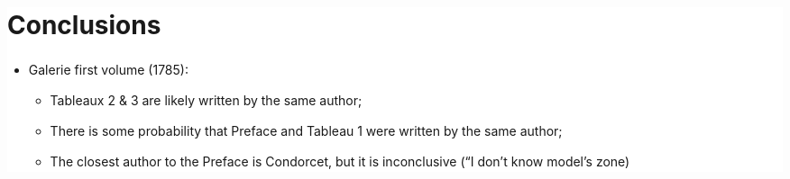 # Conclusions

-   Galerie first volume (1785): 

    -   Tableaux 2 & 3 are likely written by the same author;

    -   There is some probability that Preface and Tableau 1 were
        written by the same author;

    -   The closest author to the Preface is Condorcet, but it is
        inconclusive (“I don’t know model’s zone)
